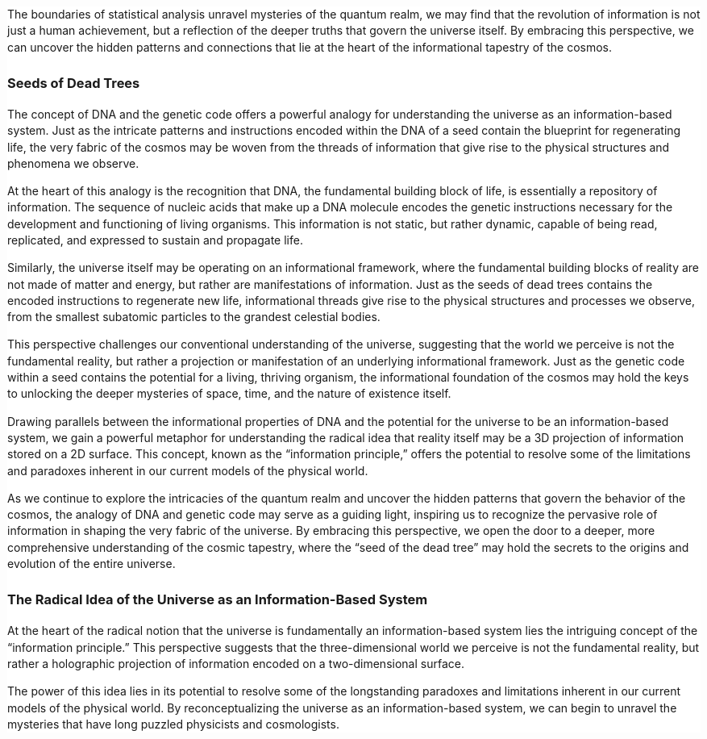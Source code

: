 The boundaries of statistical analysis unravel mysteries of the quantum realm, we may find that the revolution of information is not just a human achievement, but a reflection of the deeper truths that govern the universe itself. By embracing this perspective, we can uncover the hidden patterns and connections that lie at the heart of the informational tapestry of the cosmos.

### Seeds of Dead Trees

The concept of DNA and the genetic code offers a powerful analogy for understanding the universe as an information-based system. Just as the intricate patterns and instructions encoded within the DNA of a seed contain the blueprint for regenerating life, the very fabric of the cosmos may be woven from the threads of information that give rise to the physical structures and phenomena we observe.

At the heart of this analogy is the recognition that DNA, the fundamental building block of life, is essentially a repository of information. The sequence of nucleic acids that make up a DNA molecule encodes the genetic instructions necessary for the development and functioning of living organisms. This information is not static, but rather dynamic, capable of being read, replicated, and expressed to sustain and propagate life.

Similarly, the universe itself may be operating on an informational framework, where the fundamental building blocks of reality are not made of matter and energy, but rather are manifestations of information. Just as the seeds of dead trees contains the encoded instructions to regenerate new life, informational threads give rise to the physical structures and processes we observe, from the smallest subatomic particles to the grandest celestial bodies.

This perspective challenges our conventional understanding of the universe, suggesting that the world we perceive is not the fundamental reality, but rather a projection or manifestation of an underlying informational framework. Just as the genetic code within a seed contains the potential for a living, thriving organism, the informational foundation of the cosmos may hold the keys to unlocking the deeper mysteries of space, time, and the nature of existence itself.

Drawing parallels between the informational properties of DNA and the potential for the universe to be an information-based system, we gain a powerful metaphor for understanding the radical idea that reality itself may be a 3D projection of information stored on a 2D surface. This concept, known as the “information principle,” offers the potential to resolve some of the limitations and paradoxes inherent in our current models of the physical world.

As we continue to explore the intricacies of the quantum realm and uncover the hidden patterns that govern the behavior of the cosmos, the analogy of DNA and genetic code may serve as a guiding light, inspiring us to recognize the pervasive role of information in shaping the very fabric of the universe. By embracing this perspective, we open the door to a deeper, more comprehensive understanding of the cosmic tapestry, where the “seed of the dead tree” may hold the secrets to the origins and evolution of the entire universe.

### The Radical Idea of the Universe as an Information-Based System

At the heart of the radical notion that the universe is fundamentally an information-based system lies the intriguing concept of the “information principle.” This perspective suggests that the three-dimensional world we perceive is not the fundamental reality, but rather a holographic projection of information encoded on a two-dimensional surface.

The power of this idea lies in its potential to resolve some of the longstanding paradoxes and limitations inherent in our current models of the physical world. By reconceptualizing the universe as an information-based system, we can begin to unravel the mysteries that have long puzzled physicists and cosmologists.
